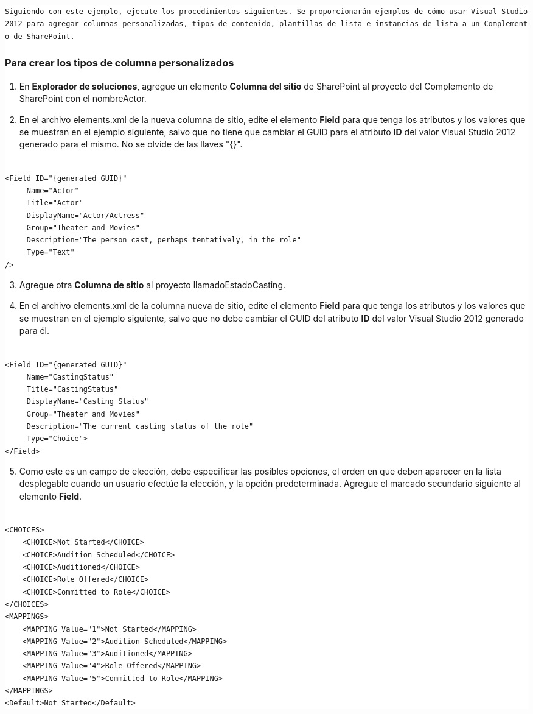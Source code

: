    Siguiendo con este ejemplo, ejecute los procedimientos siguientes. Se proporcionarán ejemplos de cómo usar Visual Studio 2012 para agregar columnas personalizadas, tipos de contenido, plantillas de lista e instancias de lista a un Complemento de SharePoint.
    
### Para crear los tipos de columna personalizados


1. En **Explorador de soluciones**, agregue un elemento **Columna del sitio** de SharePoint al proyecto del Complemento de SharePoint con el nombreActor.
    
  
2. En el archivo elements.xml de la nueva columna de sitio, edite el elemento **Field** para que tenga los atributos y los valores que se muestran en el ejemplo siguiente, salvo que no tiene que cambiar el GUID para el atributo **ID** del valor Visual Studio 2012 generado para el mismo. No se olvide de las llaves "{}".
    
  ```
  
<Field ID="{generated GUID}"
       Name="Actor" 
       Title="Actor" 
       DisplayName="Actor/Actress" 
       Group="Theater and Movies" 
       Description="The person cast, perhaps tentatively, in the role" 
       Type="Text" 
/>
  ```

3. Agregue otra **Columna de sitio** al proyecto llamadoEstadoCasting.
    
  
4. En el archivo elements.xml de la columna nueva de sitio, edite el elemento **Field** para que tenga los atributos y los valores que se muestran en el ejemplo siguiente, salvo que no debe cambiar el GUID del atributo **ID** del valor Visual Studio 2012 generado para él.
    
  ```
  
<Field ID="{generated GUID}"
       Name="CastingStatus" 
       Title="CastingStatus"
       DisplayName="Casting Status" 
       Group="Theater and Movies" 
       Description="The current casting status of the role" 
       Type="Choice">
</Field>
  ```

5. Como este es un campo de elección, debe especificar las posibles opciones, el orden en que deben aparecer en la lista desplegable cuando un usuario efectúe la elección, y la opción predeterminada. Agregue el marcado secundario siguiente al elemento **Field**.
    
  ```
  
<CHOICES>
      <CHOICE>Not Started</CHOICE>
      <CHOICE>Audition Scheduled</CHOICE>
      <CHOICE>Auditioned</CHOICE>
      <CHOICE>Role Offered</CHOICE>
      <CHOICE>Committed to Role</CHOICE>
</CHOICES>
<MAPPINGS>
      <MAPPING Value="1">Not Started</MAPPING>
      <MAPPING Value="2">Audition Scheduled</MAPPING>
      <MAPPING Value="3">Auditioned</MAPPING>
      <MAPPING Value="4">Role Offered</MAPPING>
      <MAPPING Value="5">Committed to Role</MAPPING>
</MAPPINGS>
<Default>Not Started</Default>
  ```
